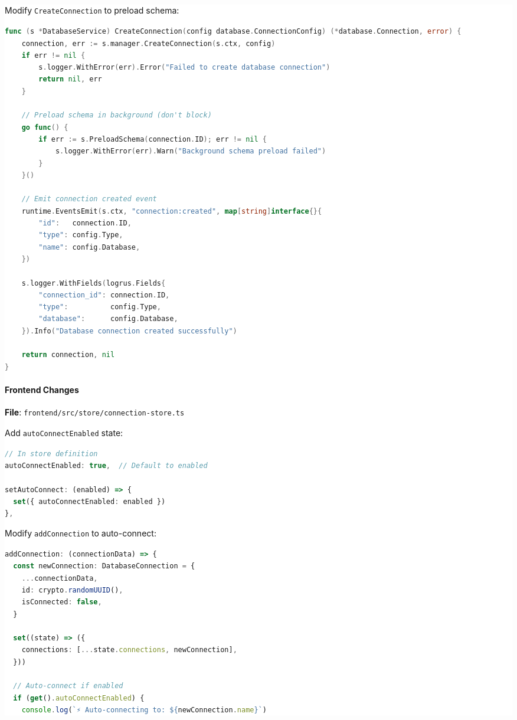 Modify `CreateConnection` to preload schema:

```go
func (s *DatabaseService) CreateConnection(config database.ConnectionConfig) (*database.Connection, error) {
    connection, err := s.manager.CreateConnection(s.ctx, config)
    if err != nil {
        s.logger.WithError(err).Error("Failed to create database connection")
        return nil, err
    }

    // Preload schema in background (don't block)
    go func() {
        if err := s.PreloadSchema(connection.ID); err != nil {
            s.logger.WithError(err).Warn("Background schema preload failed")
        }
    }()

    // Emit connection created event
    runtime.EventsEmit(s.ctx, "connection:created", map[string]interface{}{
        "id":   connection.ID,
        "type": config.Type,
        "name": config.Database,
    })

    s.logger.WithFields(logrus.Fields{
        "connection_id": connection.ID,
        "type":          config.Type,
        "database":      config.Database,
    }).Info("Database connection created successfully")

    return connection, nil
}
```

#### Frontend Changes

**File**: `frontend/src/store/connection-store.ts`

Add `autoConnectEnabled` state:

```typescript
// In store definition
autoConnectEnabled: true,  // Default to enabled

setAutoConnect: (enabled) => {
  set({ autoConnectEnabled: enabled })
},
```

Modify `addConnection` to auto-connect:

```typescript
addConnection: (connectionData) => {
  const newConnection: DatabaseConnection = {
    ...connectionData,
    id: crypto.randomUUID(),
    isConnected: false,
  }

  set((state) => ({
    connections: [...state.connections, newConnection],
  }))
  
  // Auto-connect if enabled
  if (get().autoConnectEnabled) {
    console.log(`⚡ Auto-connecting to: ${newConnection.name}`)
```